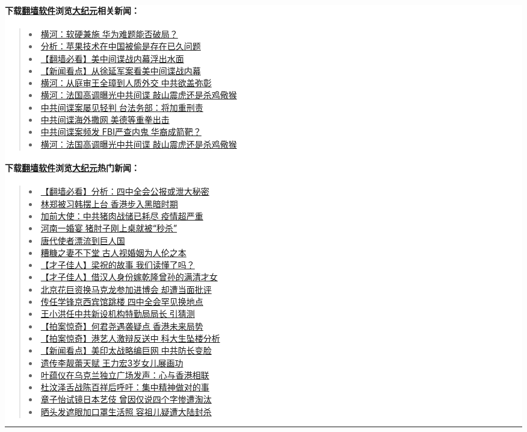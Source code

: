 
#### 下载<a href="https://git.io/JesJV">翻墙软件</a>浏览<a href="http://www.epochtimes.com">大纪元</a>相关新闻：
> <li><a href="http://www.epochtimes.com/gb/19/1/25/n11000513.htm">横河：软硬兼施 华为难题能否破局？</a></li>
> <li><a href="http://www.epochtimes.com/gb/19/1/5/n10955741.htm">分析：苹果技术在中国被偷是存在已久问题</a></li>
> <li><a href="http://www.epochtimes.com/gb/19/1/5/n10954617.htm">【翻墙必看】美中间谍战内幕浮出水面</a></li>
> <li><a href="http://www.epochtimes.com/gb/19/1/4/n10953966.htm">【新闻看点】从徐延军案看美中间谍战内幕</a></li>
> <li><a href="http://www.epochtimes.com/gb/19/1/3/n10951497.htm">横河：从庭审王全璋到人质外交 中共欲盖弥彰</a></li>
> <li><a href="http://www.epochtimes.com/gb/18/11/1/n10824522.htm">横河：法国高调曝光中共间谍 敲山震虎还是杀鸡儆猴</a></li>
> <li><a href="http://www.epochtimes.com/gb/17/12/4/n9922171.htm">中共间谍案屡见轻判 台法务部：将加重刑责</a></li>
> <li><a href="http://www.epochtimes.com/gb/17/4/18/n9051300.htm">中共间谍海外撒网 美德等重拳出击</a></li>
> <li><a href="http://www.epochtimes.com/gb/16/12/23/n8624518.htm">中共间谍案频发 FBI严查内鬼 华裔成箭靶？</a></li>
> <li><a href="https://github.com/mprjd2205/djy/blob/master/gb/18/11/1/n10824522.md">横河：法国高调曝光中共间谍 敲山震虎还是杀鸡儆猴</a></li>

#### 下载<a href="https://git.io/JesJV">翻墙软件</a>浏览<a href="http://www.epochtimes.com">大纪元</a>热门新闻：
> <li><a href="http://www.epochtimes.com/gb/19/11/6/n11636278.htm">【翻墙必看】分析：四中全会公报或泄大秘密</a></li>
> <li><a href="http://www.epochtimes.com/gb/19/11/6/n11638219.htm">林郑被习韩摆上台 香港步入黑暗时期</a></li>
> <li><a href="http://www.epochtimes.com/gb/19/11/6/n11637891.htm">加前大使：中共猪肉战储已耗尽 疫情超严重</a></li>
> <li><a href="http://www.epochtimes.com/gb/19/11/6/n11638276.htm">河南一婚宴 猪肘子刚上桌就被“秒杀”</a></li>
> <li><a href="http://www.epochtimes.com/gb/19/10/11/n11582046.htm">唐代使者漂流到巨人国</a></li>
> <li><a href="http://www.epochtimes.com/gb/15/4/21/n4416242.htm">糟糠之妻不下堂 古人视婚姻为人伦之本</a></li>
> <li><a href="http://www.epochtimes.com/gb/19/10/25/n11612042.htm">【才子佳人】梁祝的故事 我们读懂了吗？</a></li>
> <li><a href="http://www.epochtimes.com/gb/19/10/31/n11625562.htm">【才子佳人】借汉人身份嫁乾隆曾孙的满清才女</a></li>
> <li><a href="http://www.epochtimes.com/gb/19/11/5/n11635571.htm">北京花巨资换马克龙参加进博会 却遭当面批评</a></li>
> <li><a href="http://www.epochtimes.com/gb/19/11/5/n11633778.htm">传任学锋京西宾馆跳楼 四中全会罕见换地点</a></li>
> <li><a href="http://www.epochtimes.com/gb/19/11/5/n11635931.htm">王小洪任中共新设机构特勤局局长 引猜测</a></li>
> <li><a href="http://www.epochtimes.com/gb/19/11/7/n11638539.htm">【拍案惊奇】何君尧遇袭疑点 香港未来局势</a></li>
> <li><a href="http://www.epochtimes.com/gb/19/11/6/n11636316.htm">【拍案惊奇】港艺人激辩反送中 科大生坠楼分析</a></li>
> <li><a href="http://www.epochtimes.com/gb/19/11/6/n11638053.htm">【新闻看点】美印太战略编巨网 中共防长变脸</a></li>
> <li><a href="http://www.epochtimes.com/gb/19/11/3/n11631219.htm">遗传李靓蕾天赋 王力宏3岁女儿展画功</a></li>
> <li><a href="http://www.epochtimes.com/gb/19/11/4/n11632910.htm">叶蕴仪在乌克兰独立广场发声：心与香港相联</a></li>
> <li><a href="http://www.epochtimes.com/gb/19/11/6/n11638183.htm">杜汶泽舌战陈百祥后呼吁：集中精神做对的事</a></li>
> <li><a href="http://www.epochtimes.com/gb/19/11/5/n11635898.htm">章子怡试镜日本艺伎 曾因仅说四个字惨遭淘汰</a></li>
> <li><a href="http://www.epochtimes.com/gb/19/11/5/n11635562.htm">晒头发遮眼加口罩生活照 容祖儿疑遭大陆封杀</a></li>
<hr>
